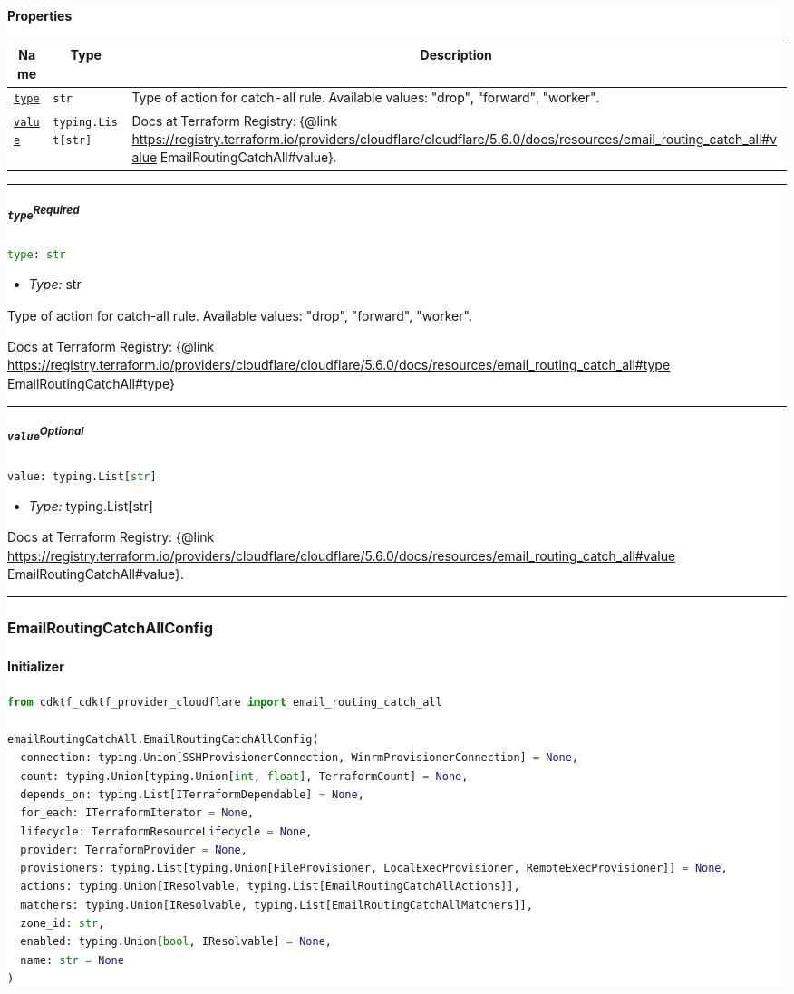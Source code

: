 #### Properties <a name="Properties" id="Properties"></a>

| **Name** | **Type** | **Description** |
| --- | --- | --- |
| <code><a href="#@cdktf/provider-cloudflare.emailRoutingCatchAll.EmailRoutingCatchAllActions.property.type">type</a></code> | <code>str</code> | Type of action for catch-all rule. Available values: "drop", "forward", "worker". |
| <code><a href="#@cdktf/provider-cloudflare.emailRoutingCatchAll.EmailRoutingCatchAllActions.property.value">value</a></code> | <code>typing.List[str]</code> | Docs at Terraform Registry: {@link https://registry.terraform.io/providers/cloudflare/cloudflare/5.6.0/docs/resources/email_routing_catch_all#value EmailRoutingCatchAll#value}. |

---

##### `type`<sup>Required</sup> <a name="type" id="@cdktf/provider-cloudflare.emailRoutingCatchAll.EmailRoutingCatchAllActions.property.type"></a>

```python
type: str
```

- *Type:* str

Type of action for catch-all rule. Available values: "drop", "forward", "worker".

Docs at Terraform Registry: {@link https://registry.terraform.io/providers/cloudflare/cloudflare/5.6.0/docs/resources/email_routing_catch_all#type EmailRoutingCatchAll#type}

---

##### `value`<sup>Optional</sup> <a name="value" id="@cdktf/provider-cloudflare.emailRoutingCatchAll.EmailRoutingCatchAllActions.property.value"></a>

```python
value: typing.List[str]
```

- *Type:* typing.List[str]

Docs at Terraform Registry: {@link https://registry.terraform.io/providers/cloudflare/cloudflare/5.6.0/docs/resources/email_routing_catch_all#value EmailRoutingCatchAll#value}.

---

### EmailRoutingCatchAllConfig <a name="EmailRoutingCatchAllConfig" id="@cdktf/provider-cloudflare.emailRoutingCatchAll.EmailRoutingCatchAllConfig"></a>

#### Initializer <a name="Initializer" id="@cdktf/provider-cloudflare.emailRoutingCatchAll.EmailRoutingCatchAllConfig.Initializer"></a>

```python
from cdktf_cdktf_provider_cloudflare import email_routing_catch_all

emailRoutingCatchAll.EmailRoutingCatchAllConfig(
  connection: typing.Union[SSHProvisionerConnection, WinrmProvisionerConnection] = None,
  count: typing.Union[typing.Union[int, float], TerraformCount] = None,
  depends_on: typing.List[ITerraformDependable] = None,
  for_each: ITerraformIterator = None,
  lifecycle: TerraformResourceLifecycle = None,
  provider: TerraformProvider = None,
  provisioners: typing.List[typing.Union[FileProvisioner, LocalExecProvisioner, RemoteExecProvisioner]] = None,
  actions: typing.Union[IResolvable, typing.List[EmailRoutingCatchAllActions]],
  matchers: typing.Union[IResolvable, typing.List[EmailRoutingCatchAllMatchers]],
  zone_id: str,
  enabled: typing.Union[bool, IResolvable] = None,
  name: str = None
)
```